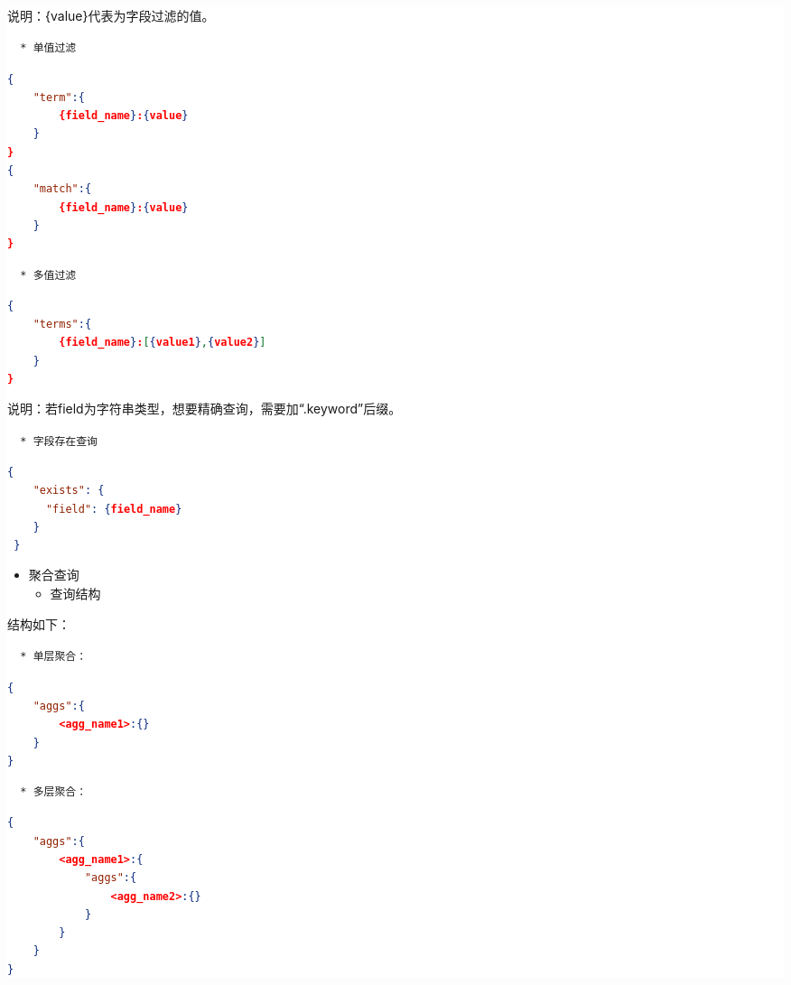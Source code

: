 说明：{value}代表为字段过滤的值。

      * 单值过滤

```json
{
    "term":{
        {field_name}:{value}
    }
}
{
    "match":{
        {field_name}:{value}
    }
}
```

      * 多值过滤

```json
{
    "terms":{
        {field_name}:[{value1},{value2}]
    }
}
```

说明：若field为字符串类型，想要精确查询，需要加“.keyword”后缀。

      * 字段存在查询

```json
{
    "exists": {
      "field": {field_name}
    }
 }
```

+ 聚合查询
  + 查询结构

结构如下：

      * 单层聚合：

```json
{
    "aggs":{
        <agg_name1>:{}
    }
}
```

      * 多层聚合：

```json
{
    "aggs":{
        <agg_name1>:{
            "aggs":{
                <agg_name2>:{}
            }
        }
    }
}
```
